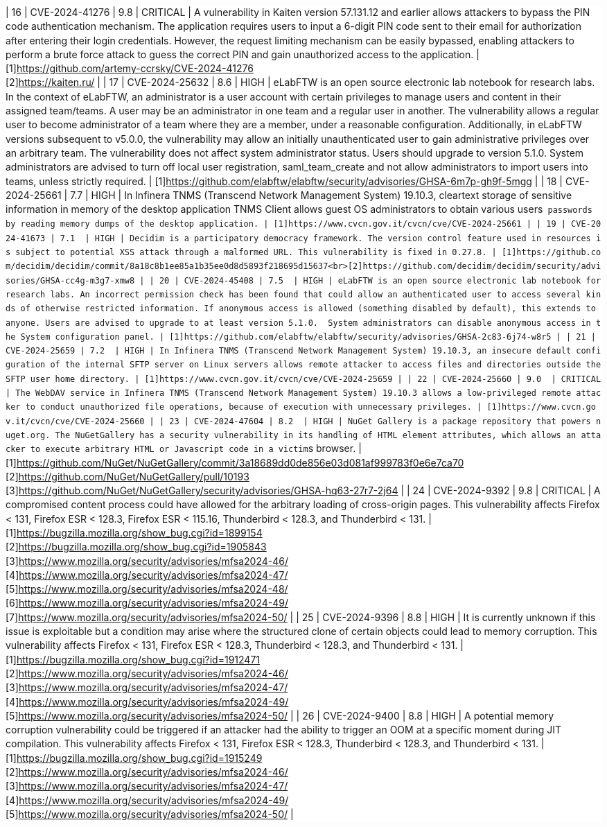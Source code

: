 | 16 | CVE-2024-41276 | 9.8  | CRITICAL | A vulnerability in Kaiten version 57.131.12 and earlier allows attackers to bypass the PIN code authentication mechanism. The application requires users to input a 6-digit PIN code sent to their email for authorization after entering their login credentials. However, the request limiting mechanism can be easily bypassed, enabling attackers to perform a brute force attack to guess the correct PIN and gain unauthorized access to the application. | [1]https://github.com/artemy-ccrsky/CVE-2024-41276<br>[2]https://kaiten.ru/ |
| 17 | CVE-2024-25632 | 8.6  | HIGH | eLabFTW is an open source electronic lab notebook for research labs. In the context of eLabFTW, an administrator is a user account with certain privileges to manage users and content in their assigned team/teams. A user may be an administrator in one team and a regular user in another. The vulnerability allows a regular user to become administrator of a team where they are a member, under a reasonable configuration. Additionally, in eLabFTW versions subsequent to v5.0.0, the vulnerability may allow an initially unauthenticated user to gain administrative privileges over an arbitrary team. The vulnerability does not affect system administrator status. Users should upgrade to version 5.1.0. System administrators are advised to turn off local user registration, saml_team_create and not allow administrators to import users into teams, unless strictly required. | [1]https://github.com/elabftw/elabftw/security/advisories/GHSA-6m7p-gh9f-5mgg |
| 18 | CVE-2024-25661 | 7.7  | HIGH | In Infinera TNMS (Transcend Network Management System) 19.10.3, cleartext storage of sensitive information in memory of the desktop application TNMS Client allows guest OS administrators to obtain various users` passwords by reading memory dumps of the desktop application. | [1]https://www.cvcn.gov.it/cvcn/cve/CVE-2024-25661 |
| 19 | CVE-2024-41673 | 7.1  | HIGH | Decidim is a participatory democracy framework. The version control feature used in resources is subject to potential XSS attack through a malformed URL. This vulnerability is fixed in 0.27.8. | [1]https://github.com/decidim/decidim/commit/8a18c8b1ee85a1b35ee0d8d5893f218695d15637<br>[2]https://github.com/decidim/decidim/security/advisories/GHSA-cc4g-m3g7-xmw8 |
| 20 | CVE-2024-45408 | 7.5  | HIGH | eLabFTW is an open source electronic lab notebook for research labs. An incorrect permission check has been found that could allow an authenticated user to access several kinds of otherwise restricted information. If anonymous access is allowed (something disabled by default), this extends to anyone. Users are advised to upgrade to at least version 5.1.0.  System administrators can disable anonymous access in the System configuration panel. | [1]https://github.com/elabftw/elabftw/security/advisories/GHSA-2c83-6j74-w8r5 |
| 21 | CVE-2024-25659 | 7.2  | HIGH | In Infinera TNMS (Transcend Network Management System) 19.10.3, an insecure default configuration of the internal SFTP server on Linux servers allows remote attacker to access files and directories outside the SFTP user home directory. | [1]https://www.cvcn.gov.it/cvcn/cve/CVE-2024-25659 |
| 22 | CVE-2024-25660 | 9.0  | CRITICAL | The WebDAV service in Infinera TNMS (Transcend Network Management System) 19.10.3 allows a low-privileged remote attacker to conduct unauthorized file operations, because of execution with unnecessary privileges. | [1]https://www.cvcn.gov.it/cvcn/cve/CVE-2024-25660 |
| 23 | CVE-2024-47604 | 8.2  | HIGH | NuGet Gallery is a package repository that powers nuget.org. The NuGetGallery has a security vulnerability in its handling of HTML element attributes, which allows an attacker to execute arbitrary HTML or Javascript code in a victim`s browser. | [1]https://github.com/NuGet/NuGetGallery/commit/3a18689dd0de856e03d081af999783f0e6e7ca70<br>[2]https://github.com/NuGet/NuGetGallery/pull/10193<br>[3]https://github.com/NuGet/NuGetGallery/security/advisories/GHSA-hq63-27r7-2j64 |
| 24 | CVE-2024-9392 | 9.8  | CRITICAL | A compromised content process could have allowed for the arbitrary loading of cross-origin pages. This vulnerability affects Firefox < 131, Firefox ESR < 128.3, Firefox ESR < 115.16, Thunderbird < 128.3, and Thunderbird < 131. | [1]https://bugzilla.mozilla.org/show_bug.cgi?id=1899154<br>[2]https://bugzilla.mozilla.org/show_bug.cgi?id=1905843<br>[3]https://www.mozilla.org/security/advisories/mfsa2024-46/<br>[4]https://www.mozilla.org/security/advisories/mfsa2024-47/<br>[5]https://www.mozilla.org/security/advisories/mfsa2024-48/<br>[6]https://www.mozilla.org/security/advisories/mfsa2024-49/<br>[7]https://www.mozilla.org/security/advisories/mfsa2024-50/ |
| 25 | CVE-2024-9396 | 8.8  | HIGH | It is currently unknown if this issue is exploitable but a condition may arise where the structured clone of certain objects could lead to memory corruption. This vulnerability affects Firefox < 131, Firefox ESR < 128.3, Thunderbird < 128.3, and Thunderbird < 131. | [1]https://bugzilla.mozilla.org/show_bug.cgi?id=1912471<br>[2]https://www.mozilla.org/security/advisories/mfsa2024-46/<br>[3]https://www.mozilla.org/security/advisories/mfsa2024-47/<br>[4]https://www.mozilla.org/security/advisories/mfsa2024-49/<br>[5]https://www.mozilla.org/security/advisories/mfsa2024-50/ |
| 26 | CVE-2024-9400 | 8.8  | HIGH | A potential memory corruption vulnerability could be triggered if an attacker had the ability to trigger an OOM at a specific moment during JIT compilation. This vulnerability affects Firefox < 131, Firefox ESR < 128.3, Thunderbird < 128.3, and Thunderbird < 131. | [1]https://bugzilla.mozilla.org/show_bug.cgi?id=1915249<br>[2]https://www.mozilla.org/security/advisories/mfsa2024-46/<br>[3]https://www.mozilla.org/security/advisories/mfsa2024-47/<br>[4]https://www.mozilla.org/security/advisories/mfsa2024-49/<br>[5]https://www.mozilla.org/security/advisories/mfsa2024-50/ |